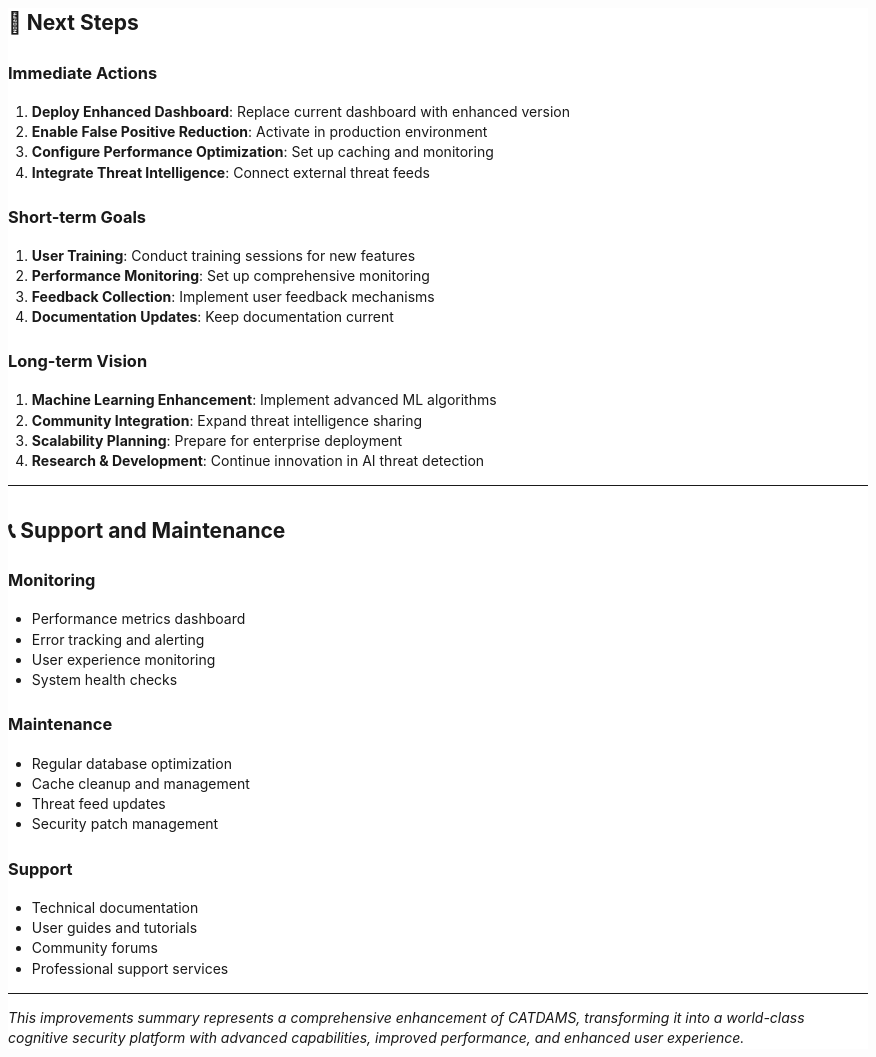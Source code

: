 
## 🎉 **Next Steps**

### **Immediate Actions**
1. **Deploy Enhanced Dashboard**: Replace current dashboard with enhanced version
2. **Enable False Positive Reduction**: Activate in production environment
3. **Configure Performance Optimization**: Set up caching and monitoring
4. **Integrate Threat Intelligence**: Connect external threat feeds

### **Short-term Goals**
1. **User Training**: Conduct training sessions for new features
2. **Performance Monitoring**: Set up comprehensive monitoring
3. **Feedback Collection**: Implement user feedback mechanisms
4. **Documentation Updates**: Keep documentation current

### **Long-term Vision**
1. **Machine Learning Enhancement**: Implement advanced ML algorithms
2. **Community Integration**: Expand threat intelligence sharing
3. **Scalability Planning**: Prepare for enterprise deployment
4. **Research & Development**: Continue innovation in AI threat detection

---

## 📞 **Support and Maintenance**

### **Monitoring**
- Performance metrics dashboard
- Error tracking and alerting
- User experience monitoring
- System health checks

### **Maintenance**
- Regular database optimization
- Cache cleanup and management
- Threat feed updates
- Security patch management

### **Support**
- Technical documentation
- User guides and tutorials
- Community forums
- Professional support services

---

*This improvements summary represents a comprehensive enhancement of CATDAMS, transforming it into a world-class cognitive security platform with advanced capabilities, improved performance, and enhanced user experience.* 